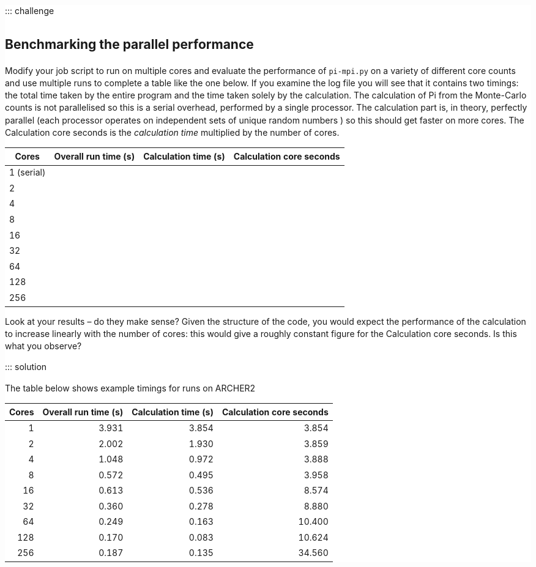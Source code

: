 
::: challenge
## Benchmarking the parallel performance
Modify your job script to run on multiple cores and evaluate the performance of `pi-mpi.py`
on a variety of different core counts and use multiple runs to complete a table like the one
below.
If you examine the log file you will see that it contains two timings: the total time taken by the
entire program and the time taken solely by the calculation. The calculation of Pi from the Monte-Carlo counts
is not parallelised so this is a serial overhead, performed by a single processor.
The calculation part is, in theory, perfectly parallel (each processor operates on independent sets of unique random numbers
) so this should get faster on more cores. The Calculation core seconds is the
*calculation time* multiplied by the number of cores.

| Cores      | Overall run time (s) | Calculation time (s) | Calculation core seconds |
|------------|----------------------|----------------------|--------------------------|
| 1 (serial) |                      |                      |                          |
| 2          |                      |                      |                          |
| 4          |                      |                      |                          |
| 8          |                      |                      |                          |
| 16         |                      |                      |                          |
| 32         |                      |                      |                          |
| 64         |                      |                      |                          |
| 128        |                      |                      |                          |
| 256        |                      |                      |                          |

Look at your results – do they make sense? Given the structure of the code, you would
expect the performance of the calculation to increase
linearly with the number of cores: this would give a roughly constant figure for the Calculation core
seconds. Is this what you observe?

::: solution

The table below shows example timings for runs on ARCHER2

| Cores      | Overall run time (s) | Calculation time (s) |       Calculation core seconds |
|-----------:|---------------------:|---------------------:|-------------------------------:|
|          1 |                3.931 |                3.854 |                          3.854 |
|          2 |                2.002 |                1.930 |                          3.859 |
|          4 |                1.048 |                0.972 |                          3.888 |
|          8 |                0.572 |                0.495 |                          3.958 |
|         16 |                0.613 |                0.536 |                          8.574 |
|         32 |                0.360 |                0.278 |                          8.880 |
|         64 |                0.249 |                0.163 |                         10.400 |
|        128 |                0.170 |                0.083 |                         10.624 |
|        256 |                0.187 |                0.135 |                         34.560 |
